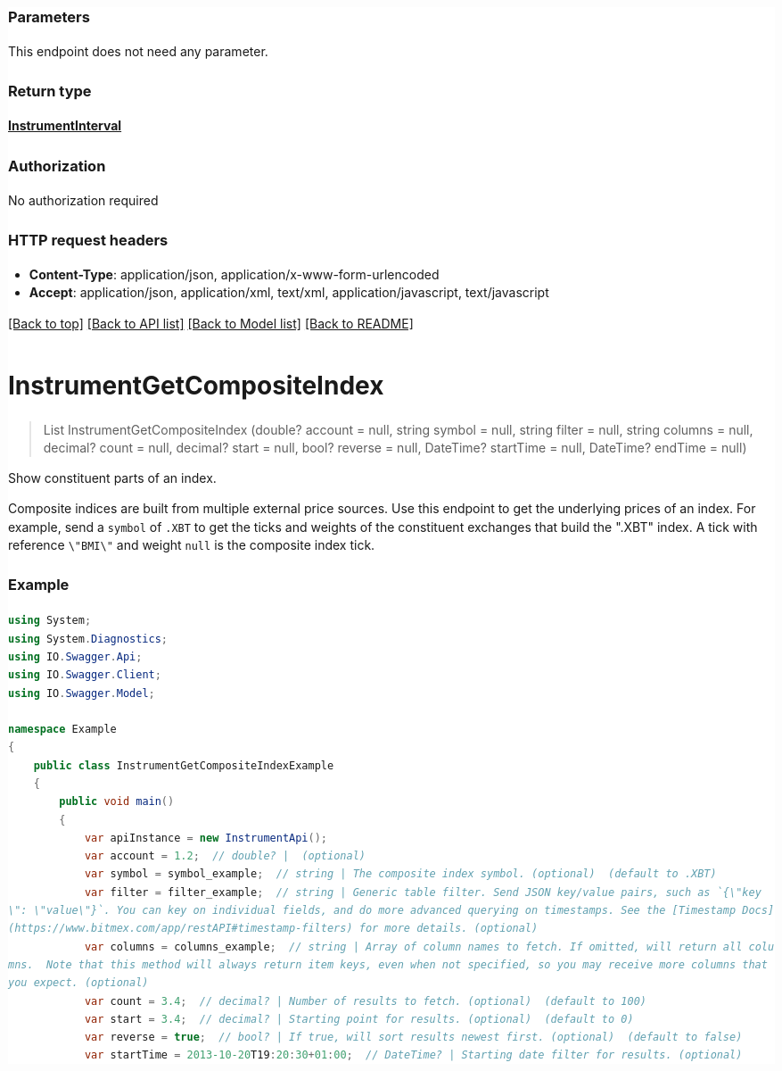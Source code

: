 ### Parameters
This endpoint does not need any parameter.

### Return type

[**InstrumentInterval**](InstrumentInterval.md)

### Authorization

No authorization required

### HTTP request headers

 - **Content-Type**: application/json, application/x-www-form-urlencoded
 - **Accept**: application/json, application/xml, text/xml, application/javascript, text/javascript

[[Back to top]](#) [[Back to API list]](../README.md#documentation-for-api-endpoints) [[Back to Model list]](../README.md#documentation-for-models) [[Back to README]](../README.md)

<a name="instrumentgetcompositeindex"></a>
# **InstrumentGetCompositeIndex**
> List<IndexComposite> InstrumentGetCompositeIndex (double? account = null, string symbol = null, string filter = null, string columns = null, decimal? count = null, decimal? start = null, bool? reverse = null, DateTime? startTime = null, DateTime? endTime = null)

Show constituent parts of an index.

Composite indices are built from multiple external price sources.  Use this endpoint to get the underlying prices of an index. For example, send a `symbol` of `.XBT` to get the ticks and weights of the constituent exchanges that build the \".XBT\" index.  A tick with reference `\"BMI\"` and weight `null` is the composite index tick. 

### Example
```csharp
using System;
using System.Diagnostics;
using IO.Swagger.Api;
using IO.Swagger.Client;
using IO.Swagger.Model;

namespace Example
{
    public class InstrumentGetCompositeIndexExample
    {
        public void main()
        {
            var apiInstance = new InstrumentApi();
            var account = 1.2;  // double? |  (optional) 
            var symbol = symbol_example;  // string | The composite index symbol. (optional)  (default to .XBT)
            var filter = filter_example;  // string | Generic table filter. Send JSON key/value pairs, such as `{\"key\": \"value\"}`. You can key on individual fields, and do more advanced querying on timestamps. See the [Timestamp Docs](https://www.bitmex.com/app/restAPI#timestamp-filters) for more details. (optional) 
            var columns = columns_example;  // string | Array of column names to fetch. If omitted, will return all columns.  Note that this method will always return item keys, even when not specified, so you may receive more columns that you expect. (optional) 
            var count = 3.4;  // decimal? | Number of results to fetch. (optional)  (default to 100)
            var start = 3.4;  // decimal? | Starting point for results. (optional)  (default to 0)
            var reverse = true;  // bool? | If true, will sort results newest first. (optional)  (default to false)
            var startTime = 2013-10-20T19:20:30+01:00;  // DateTime? | Starting date filter for results. (optional) 
```